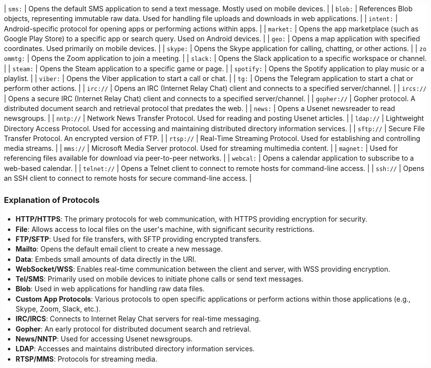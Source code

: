 | `sms:`       | Opens the default SMS application to send a text message. Mostly used on mobile devices. |
| `blob:`      | References Blob objects, representing immutable raw data. Used for handling file uploads and downloads in web applications. |
| `intent:`    | Android-specific protocol for opening apps or performing actions within apps. |
| `market:`    | Opens the app marketplace (such as Google Play Store) to a specific app or search query. Used on Android devices. |
| `geo:`       | Opens a map application with specified coordinates. Used primarily on mobile devices. |
| `skype:`     | Opens the Skype application for calling, chatting, or other actions. |
| `zoommtg:`   | Opens the Zoom application to join a meeting. |
| `slack:`     | Opens the Slack application to a specific workspace or channel. |
| `steam:`     | Opens the Steam application to a specific game or page. |
| `spotify:`   | Opens the Spotify application to play music or a playlist. |
| `viber:`     | Opens the Viber application to start a call or chat. |
| `tg:`        | Opens the Telegram application to start a chat or perform other actions. |
| `irc://`     | Opens an IRC (Internet Relay Chat) client and connects to a specified server/channel. |
| `ircs://`    | Opens a secure IRC (Internet Relay Chat) client and connects to a specified server/channel. |
| `gopher://`  | Gopher protocol. A distributed document search and retrieval protocol that predates the web. |
| `news:`      | Opens a Usenet newsreader to read newsgroups. |
| `nntp://`    | Network News Transfer Protocol. Used for reading and posting Usenet articles. |
| `ldap://`    | Lightweight Directory Access Protocol. Used for accessing and maintaining distributed directory information services. |
| `sftp://`    | Secure File Transfer Protocol. An encrypted version of FTP. |
| `rtsp://`    | Real-Time Streaming Protocol. Used for establishing and controlling media streams. |
| `mms://`     | Microsoft Media Server protocol. Used for streaming multimedia content. |
| `magnet:`    | Used for referencing files available for download via peer-to-peer networks. |
| `webcal:`    | Opens a calendar application to subscribe to a web-based calendar. |
| `telnet://`  | Opens a Telnet client to connect to remote hosts for command-line access. |
| `ssh://`     | Opens an SSH client to connect to remote hosts for secure command-line access. |

### Explanation of Protocols

- **HTTP/HTTPS**: The primary protocols for web communication, with HTTPS providing encryption for security.
- **File**: Allows access to local files on the user's machine, with significant security restrictions.
- **FTP/SFTP**: Used for file transfers, with SFTP providing encrypted transfers.
- **Mailto**: Opens the default email client to create a new message.
- **Data**: Embeds small amounts of data directly in the URI.
- **WebSocket/WSS**: Enables real-time communication between the client and server, with WSS providing encryption.
- **Tel/SMS**: Primarily used on mobile devices to initiate phone calls or send text messages.
- **Blob**: Used in web applications for handling raw data files.
- **Custom App Protocols**: Various protocols to open specific applications or perform actions within those applications (e.g., Skype, Zoom, Slack, etc.).
- **IRC/IRCS**: Connects to Internet Relay Chat servers for real-time messaging.
- **Gopher**: An early protocol for distributed document search and retrieval.
- **News/NNTP**: Used for accessing Usenet newsgroups.
- **LDAP**: Accesses and maintains distributed directory information services.
- **RTSP/MMS**: Protocols for streaming media.